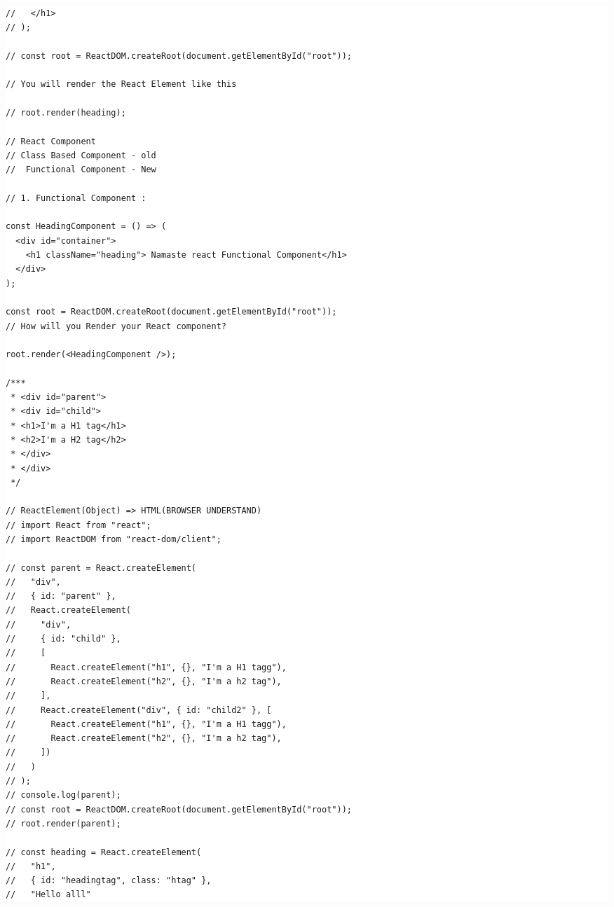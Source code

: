 ```
//   </h1>
// );

// const root = ReactDOM.createRoot(document.getElementById("root"));

// You will render the React Element like this

// root.render(heading);

// React Component
// Class Based Component - old
//  Functional Component - New

// 1. Functional Component :

const HeadingComponent = () => (
  <div id="container">
    <h1 className="heading"> Namaste react Functional Component</h1>
  </div>
);

const root = ReactDOM.createRoot(document.getElementById("root"));
// How will you Render your React component?

root.render(<HeadingComponent />);

/***
 * <div id="parent">
 * <div id="child">
 * <h1>I'm a H1 tag</h1>
 * <h2>I'm a H2 tag</h2>
 * </div>
 * </div>
 */

// ReactElement(Object) => HTML(BROWSER UNDERSTAND)
// import React from "react";
// import ReactDOM from "react-dom/client";

// const parent = React.createElement(
//   "div",
//   { id: "parent" },
//   React.createElement(
//     "div",
//     { id: "child" },
//     [
//       React.createElement("h1", {}, "I'm a H1 tagg"),
//       React.createElement("h2", {}, "I'm a h2 tag"),
//     ],
//     React.createElement("div", { id: "child2" }, [
//       React.createElement("h1", {}, "I'm a H1 tagg"),
//       React.createElement("h2", {}, "I'm a h2 tag"),
//     ])
//   )
// );
// console.log(parent);
// const root = ReactDOM.createRoot(document.getElementById("root"));
// root.render(parent);

// const heading = React.createElement(
//   "h1",
//   { id: "headingtag", class: "htag" },
//   "Hello alll"
```